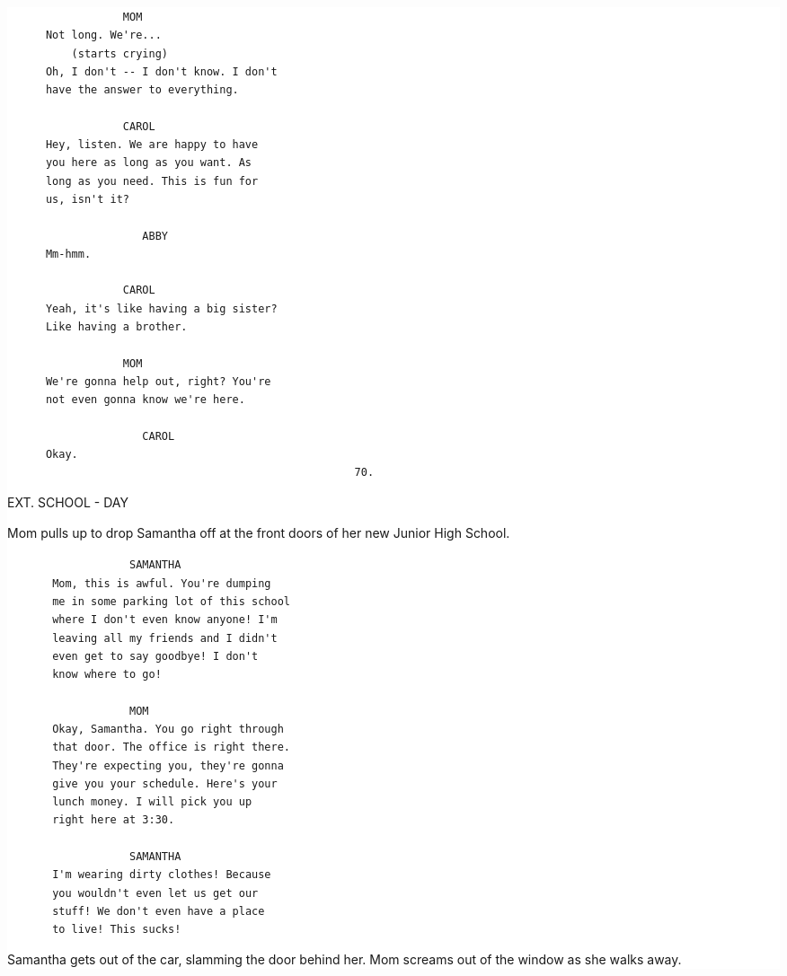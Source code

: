                       MOM
          Not long. We're...
              (starts crying)
          Oh, I don't -- I don't know. I don't
          have the answer to everything.

                      CAROL
          Hey, listen. We are happy to have
          you here as long as you want. As
          long as you need. This is fun for
          us, isn't it?

                         ABBY
          Mm-hmm.

                      CAROL
          Yeah, it's like having a big sister?
          Like having a brother.

                      MOM
          We're gonna help out, right? You're
          not even gonna know we're here.

                         CAROL
          Okay.
                                                          70.

EXT.   SCHOOL - DAY

Mom pulls up to drop Samantha off at the front doors of her
new Junior High School.

                       SAMANTHA
           Mom, this is awful. You're dumping
           me in some parking lot of this school
           where I don't even know anyone! I'm
           leaving all my friends and I didn't
           even get to say goodbye! I don't
           know where to go!

                       MOM
           Okay, Samantha. You go right through
           that door. The office is right there.
           They're expecting you, they're gonna
           give you your schedule. Here's your
           lunch money. I will pick you up
           right here at 3:30.

                       SAMANTHA
           I'm wearing dirty clothes! Because
           you wouldn't even let us get our
           stuff! We don't even have a place
           to live! This sucks!

Samantha gets out of the car, slamming the door behind her.
Mom screams out of the window as she walks away.
